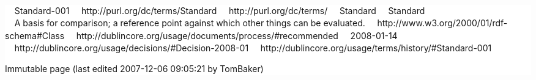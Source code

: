 <term>  
&nbsp;&nbsp;&nbsp;&nbsp;<Anchor>Standard-001</Anchor>  
&nbsp;&nbsp;&nbsp;&nbsp;<URI>http://purl.org/dc/terms/Standard</URI>  
&nbsp;&nbsp;&nbsp;&nbsp;<Namespace>http://purl.org/dc/terms/</Namespace>  
&nbsp;&nbsp;&nbsp;&nbsp;<Name>Standard</Name>  
&nbsp;&nbsp;&nbsp;&nbsp;<Label>Standard</Label>  
&nbsp;&nbsp;&nbsp;&nbsp;<Definition>A&nbsp;basis&nbsp;for&nbsp;comparison;&nbsp;a&nbsp;reference&nbsp;point&nbsp;against&nbsp;which&nbsp;other&nbsp;things&nbsp;can&nbsp;be&nbsp;evaluated.</Definition>  
&nbsp;&nbsp;&nbsp;&nbsp;<Type-of-Term>http://www.w3.org/2000/01/rdf-schema#Class</Type-of-Term>  
&nbsp;&nbsp;&nbsp;&nbsp;<Status>http://dublincore.org/usage/documents/process/#recommended</Status>  
&nbsp;&nbsp;&nbsp;&nbsp;<Date-Issued>2008-01-14</Date-Issued>  
&nbsp;&nbsp;&nbsp;&nbsp;<Decision>http://dublincore.org/usage/decisions/#Decision-2008-01</Decision>  
&nbsp;&nbsp;&nbsp;&nbsp;<Version>http://dublincore.org/usage/terms/history/#Standard-001</Version>  
</term>  
  
</dc>  

Immutable page (last edited 2007-12-06 09:05:21 by TomBaker)

